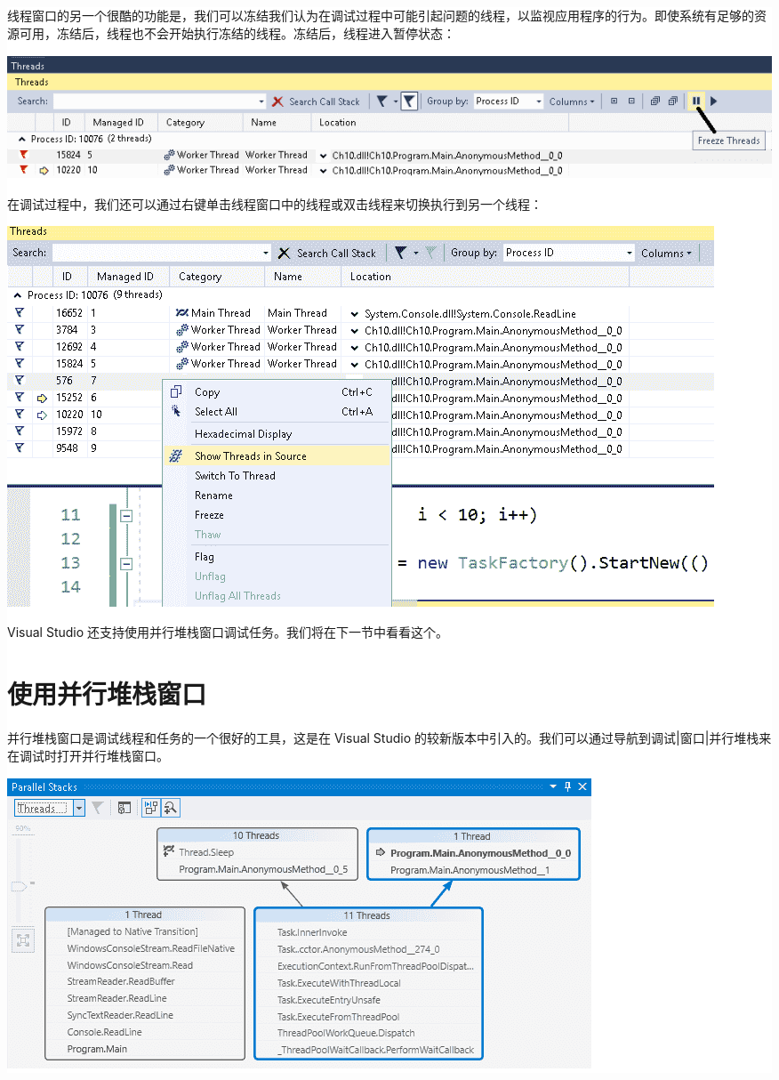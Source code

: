 线程窗口的另一个很酷的功能是，我们可以冻结我们认为在调试过程中可能引起问题的线程，以监视应用程序的行为。即使系统有足够的资源可用，冻结后，线程也不会开始执行冻结的线程。冻结后，线程进入暂停状态：

![](img/81458ecd-958d-4a8d-8eaf-5cdbfaca27b2.png)

在调试过程中，我们还可以通过右键单击线程窗口中的线程或双击线程来切换执行到另一个线程：

![](img/c136a204-8d8b-4f98-b882-f50a5e71041d.png)

Visual Studio 还支持使用并行堆栈窗口调试任务。我们将在下一节中看看这个。

# 使用并行堆栈窗口

并行堆栈窗口是调试线程和任务的一个很好的工具，这是在 Visual Studio 的较新版本中引入的。我们可以通过导航到调试|窗口|并行堆栈来在调试时打开并行堆栈窗口。

![](img/031f99a8-0724-4485-b449-1f9e6c1e79cf.png)
